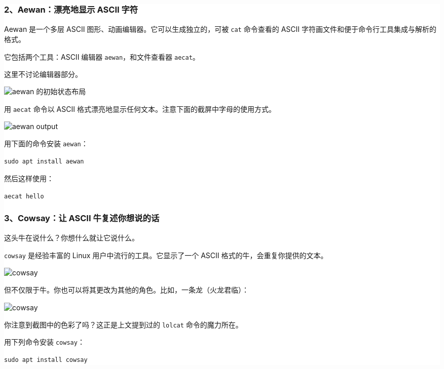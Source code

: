 ### 2、Aewan：漂亮地显示 ASCII 字符


Aewan 是一个多层 ASCII 图形、动画编辑器。它可以生成独立的，可被 `cat` 命令查看的 ASCII 字符画文件和便于命令行工具集成与解析的格式。


它包括两个工具：ASCII 编辑器 `aewan`，和文件查看器 `aecat`。


这里不讨论编辑器部分。


![aewan 的初始状态布局](/Asserts/Images/album/202309/19/152426kzrf2xtksf6fes9f.png)


用 `aecat` 命令以 ASCII 格式漂亮地显示任何文本。注意下面的截屏中字母的使用方式。


![aewan output](/Asserts/Images/album/202309/19/152427cs2ytdwatqx29jqb.png)


用下面的命令安装 `aewan`：



```
sudo apt install aewan

```

然后这样使用：



```
aecat hello

```

### 3、Cowsay：让 ASCII 牛复述你想说的话


这头牛在说什么？你想什么就让它说什么。


`cowsay` 是经验丰富的 Linux 用户中流行的工具。它显示了一个 ASCII 格式的牛，会重复你提供的文本。


![cowsay](/Asserts/Images/album/202309/19/152427tgs83hee8egt9hps.png)


但不仅限于牛。你也可以将其更改为其他的角色。比如，一条龙（火龙君临）：


![cowsay](/Asserts/Images/album/202309/19/152427an4lo8743smuu7cx.png)


你注意到截图中的色彩了吗？这正是上文提到过的 `lolcat` 命令的魔力所在。


用下列命令安装 `cowsay`：



```
sudo apt install cowsay

```
